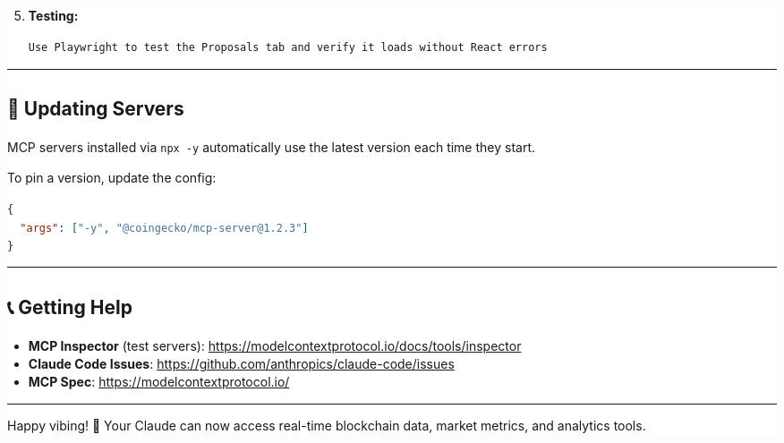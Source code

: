 5. **Testing:**
   ```
   Use Playwright to test the Proposals tab and verify it loads without React errors
   ```

---

## 🔄 Updating Servers

MCP servers installed via `npx -y` automatically use the latest version each time they start.

To pin a version, update the config:
```json
{
  "args": ["-y", "@coingecko/mcp-server@1.2.3"]
}
```

---

## 📞 Getting Help

- **MCP Inspector** (test servers): https://modelcontextprotocol.io/docs/tools/inspector
- **Claude Code Issues**: https://github.com/anthropics/claude-code/issues
- **MCP Spec**: https://modelcontextprotocol.io/

---

Happy vibing! 🚀 Your Claude can now access real-time blockchain data, market metrics, and analytics tools.
